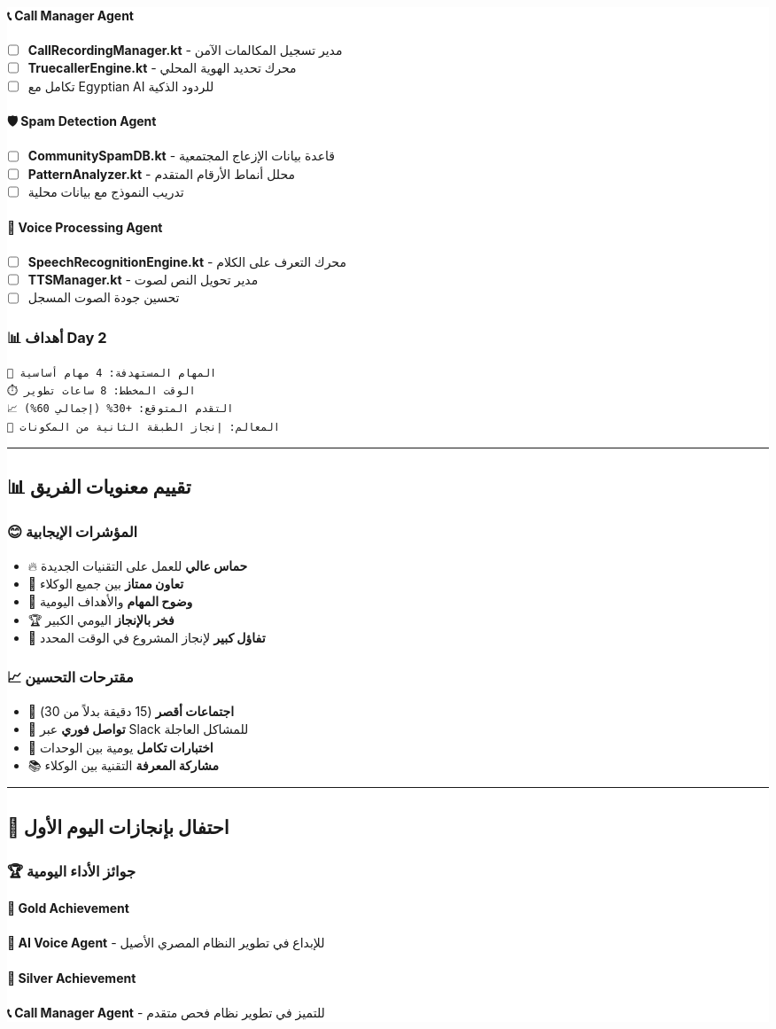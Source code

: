 #### **📞 Call Manager Agent** 
- [ ] **CallRecordingManager.kt** - مدير تسجيل المكالمات الآمن
- [ ] **TruecallerEngine.kt** - محرك تحديد الهوية المحلي
- [ ] تكامل مع Egyptian AI للردود الذكية

#### **🛡️ Spam Detection Agent**
- [ ] **CommunitySpamDB.kt** - قاعدة بيانات الإزعاج المجتمعية
- [ ] **PatternAnalyzer.kt** - محلل أنماط الأرقام المتقدم
- [ ] تدريب النموذج مع بيانات محلية

#### **🎤 Voice Processing Agent**
- [ ] **SpeechRecognitionEngine.kt** - محرك التعرف على الكلام
- [ ] **TTSManager.kt** - مدير تحويل النص لصوت
- [ ] تحسين جودة الصوت المسجل

### 📊 **أهداف Day 2**
```
🎯 المهام المستهدفة: 4 مهام أساسية
⏱️ الوقت المخطط: 8 ساعات تطوير
📈 التقدم المتوقع: +30% (إجمالي 60%)
🚀 المعالم: إنجاز الطبقة الثانية من المكونات
```

---

## 📊 **تقييم معنويات الفريق**

### 😊 **المؤشرات الإيجابية**
- 🔥 **حماس عالي** للعمل على التقنيات الجديدة
- 🤝 **تعاون ممتاز** بين جميع الوكلاء
- 🎯 **وضوح المهام** والأهداف اليومية
- 🏆 **فخر بالإنجاز** اليومي الكبير
- 🚀 **تفاؤل كبير** لإنجاز المشروع في الوقت المحدد

### 📈 **مقترحات التحسين**
- 🔄 **اجتماعات أقصر** (15 دقيقة بدلاً من 30)
- 💬 **تواصل فوري** عبر Slack للمشاكل العاجلة
- 🧪 **اختبارات تكامل** يومية بين الوحدات
- 📚 **مشاركة المعرفة** التقنية بين الوكلاء

---

## 🎊 **احتفال بإنجازات اليوم الأول**

### 🏆 **جوائز الأداء اليومية**

#### 🥇 **Gold Achievement**
**🤖 AI Voice Agent** - للإبداع في تطوير النظام المصري الأصيل

#### 🥈 **Silver Achievement** 
**📞 Call Manager Agent** - للتميز في تطوير نظام فحص متقدم
